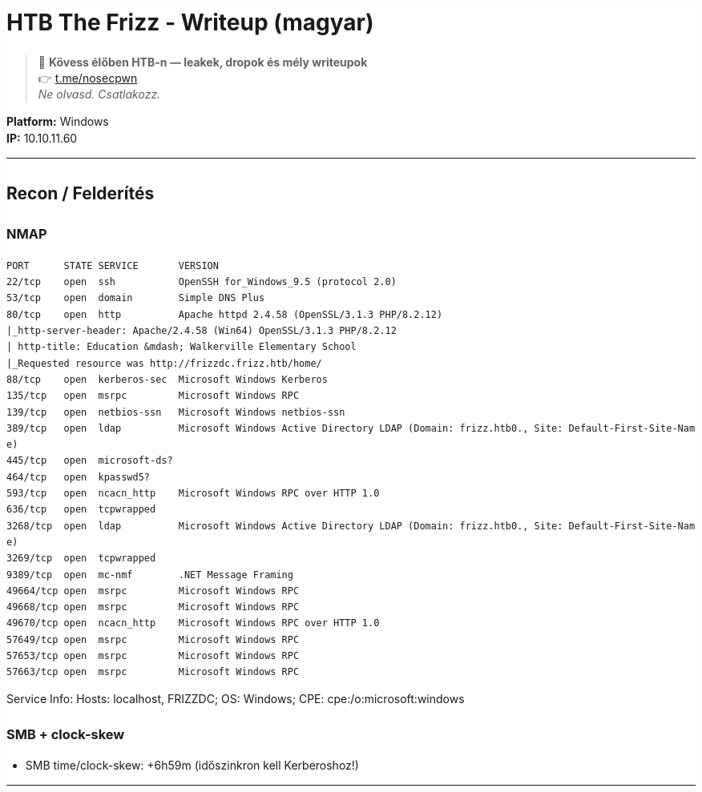 # HTB The Frizz - Writeup (magyar)

> 🚨 **Kövess élőben HTB-n — leakek, dropok és mély writeupok**  
> 👉 [t.me/nosecpwn](https://t.me/nosecpwn)  
> _Ne olvasd. Csatlakozz._

**Platform:** Windows\
**IP:** 10.10.11.60

---

## Recon / Felderítés

### NMAP

```
PORT      STATE SERVICE       VERSION
22/tcp    open  ssh           OpenSSH for_Windows_9.5 (protocol 2.0)
53/tcp    open  domain        Simple DNS Plus
80/tcp    open  http          Apache httpd 2.4.58 (OpenSSL/3.1.3 PHP/8.2.12)
|_http-server-header: Apache/2.4.58 (Win64) OpenSSL/3.1.3 PHP/8.2.12
| http-title: Education &mdash; Walkerville Elementary School
|_Requested resource was http://frizzdc.frizz.htb/home/
88/tcp    open  kerberos-sec  Microsoft Windows Kerberos
135/tcp   open  msrpc         Microsoft Windows RPC
139/tcp   open  netbios-ssn   Microsoft Windows netbios-ssn
389/tcp   open  ldap          Microsoft Windows Active Directory LDAP (Domain: frizz.htb0., Site: Default-First-Site-Name)
445/tcp   open  microsoft-ds?
464/tcp   open  kpasswd5?
593/tcp   open  ncacn_http    Microsoft Windows RPC over HTTP 1.0
636/tcp   open  tcpwrapped
3268/tcp  open  ldap          Microsoft Windows Active Directory LDAP (Domain: frizz.htb0., Site: Default-First-Site-Name)
3269/tcp  open  tcpwrapped
9389/tcp  open  mc-nmf        .NET Message Framing
49664/tcp open  msrpc         Microsoft Windows RPC
49668/tcp open  msrpc         Microsoft Windows RPC
49670/tcp open  ncacn_http    Microsoft Windows RPC over HTTP 1.0
57649/tcp open  msrpc         Microsoft Windows RPC
57653/tcp open  msrpc         Microsoft Windows RPC
57663/tcp open  msrpc         Microsoft Windows RPC
```

Service Info: Hosts: localhost, FRIZZDC; OS: Windows; CPE: cpe:/o\:microsoft\:windows

### SMB + clock-skew

- SMB time/clock-skew: +6h59m (időszinkron kell Kerberoshoz!)

---
